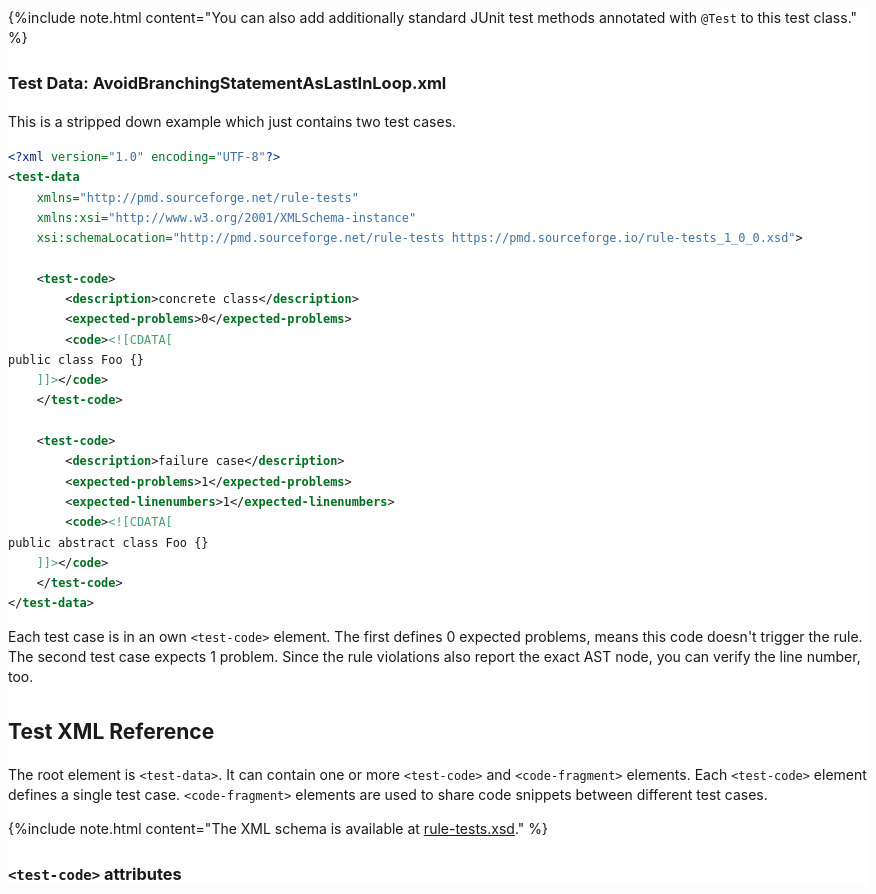 {%include note.html content="You can also add additionally standard JUnit test methods annotated with `@Test` to
this test class." %}

### Test Data: AvoidBranchingStatementAsLastInLoop.xml

This is a stripped down example which just contains two test cases.

``` xml
<?xml version="1.0" encoding="UTF-8"?>
<test-data
    xmlns="http://pmd.sourceforge.net/rule-tests"
    xmlns:xsi="http://www.w3.org/2001/XMLSchema-instance"
    xsi:schemaLocation="http://pmd.sourceforge.net/rule-tests https://pmd.sourceforge.io/rule-tests_1_0_0.xsd">

    <test-code>
        <description>concrete class</description>
        <expected-problems>0</expected-problems>
        <code><![CDATA[
public class Foo {}
    ]]></code>
    </test-code>

    <test-code>
        <description>failure case</description>
        <expected-problems>1</expected-problems>
        <expected-linenumbers>1</expected-linenumbers>
        <code><![CDATA[
public abstract class Foo {}
    ]]></code>
    </test-code>
</test-data>
```

Each test case is in an own `<test-code>` element. The first defines 0 expected problems, means this code doesn't
trigger the rule. The second test case expects 1 problem. Since the rule violations also report the exact AST node,
you can verify the line number, too.

## Test XML Reference

The root element is `<test-data>`. It can contain one or more `<test-code>` and `<code-fragment>` elements.
Each `<test-code>` element defines a single test case. `<code-fragment>` elements are used to share code snippets
between different test cases.

{%include note.html content="The XML schema is available at [rule-tests.xsd](https://github.com/pmd/pmd/blob/master/pmd-test/src/main/resources/rule-tests_1_0_0.xsd)." %}

### `<test-code>` attributes
